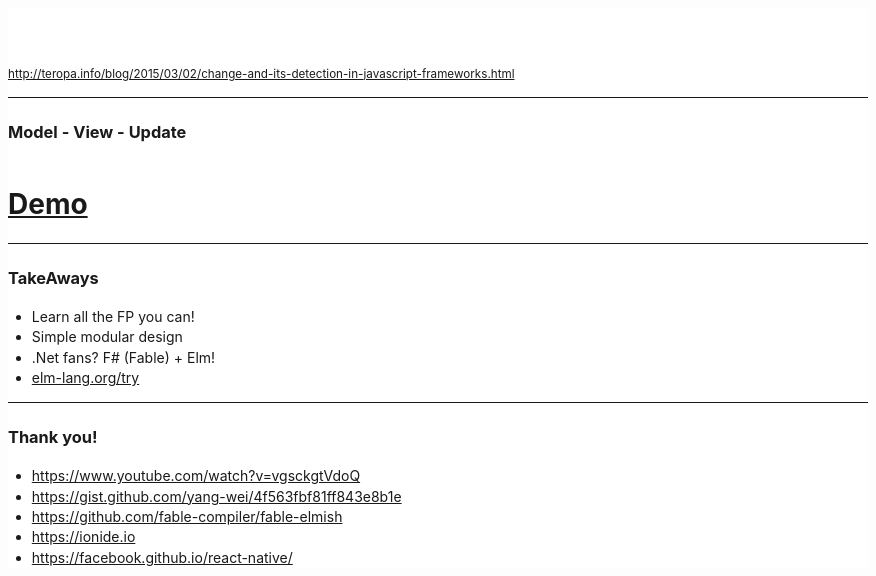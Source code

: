 <br />
<br />

 <small>http://teropa.info/blog/2015/03/02/change-and-its-detection-in-javascript-frameworks.html</small>


---

### Model - View - Update

# [Demo](http://elm-lang.org/examples/buttons)

***

### TakeAways

* Learn all the FP you can!
* Simple modular design
* .Net fans? F# (Fable) + Elm!  
* [elm-lang.org/try](http://elm-lang.org/try)

*** 

### Thank you!
* https://www.youtube.com/watch?v=vgsckgtVdoQ
* https://gist.github.com/yang-wei/4f563fbf81ff843e8b1e
* https://github.com/fable-compiler/fable-elmish
* https://ionide.io
* https://facebook.github.io/react-native/
